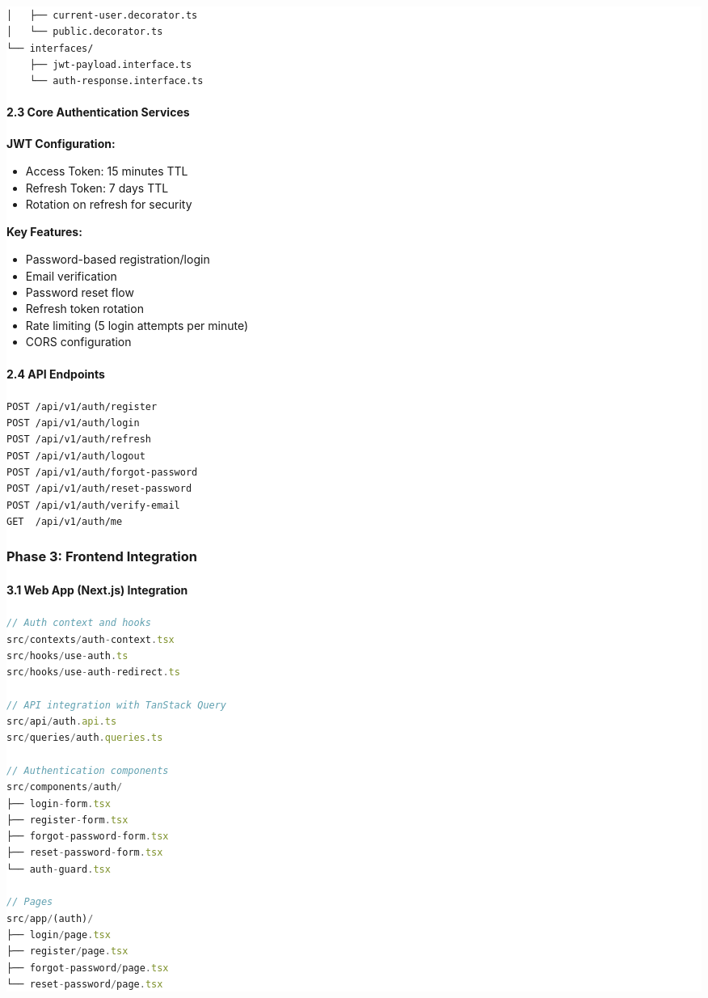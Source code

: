 ```
│   ├── current-user.decorator.ts
│   └── public.decorator.ts
└── interfaces/
    ├── jwt-payload.interface.ts
    └── auth-response.interface.ts
```

#### 2.3 Core Authentication Services

**JWT Configuration:**
- Access Token: 15 minutes TTL
- Refresh Token: 7 days TTL
- Rotation on refresh for security

**Key Features:**
- Password-based registration/login
- Email verification
- Password reset flow
- Refresh token rotation
- Rate limiting (5 login attempts per minute)
- CORS configuration

#### 2.4 API Endpoints
```
POST /api/v1/auth/register
POST /api/v1/auth/login
POST /api/v1/auth/refresh
POST /api/v1/auth/logout
POST /api/v1/auth/forgot-password
POST /api/v1/auth/reset-password
POST /api/v1/auth/verify-email
GET  /api/v1/auth/me
```

### Phase 3: Frontend Integration

#### 3.1 Web App (Next.js) Integration
```typescript
// Auth context and hooks
src/contexts/auth-context.tsx
src/hooks/use-auth.ts
src/hooks/use-auth-redirect.ts

// API integration with TanStack Query
src/api/auth.api.ts
src/queries/auth.queries.ts

// Authentication components
src/components/auth/
├── login-form.tsx
├── register-form.tsx
├── forgot-password-form.tsx
├── reset-password-form.tsx
└── auth-guard.tsx

// Pages
src/app/(auth)/
├── login/page.tsx
├── register/page.tsx
├── forgot-password/page.tsx
└── reset-password/page.tsx
```
